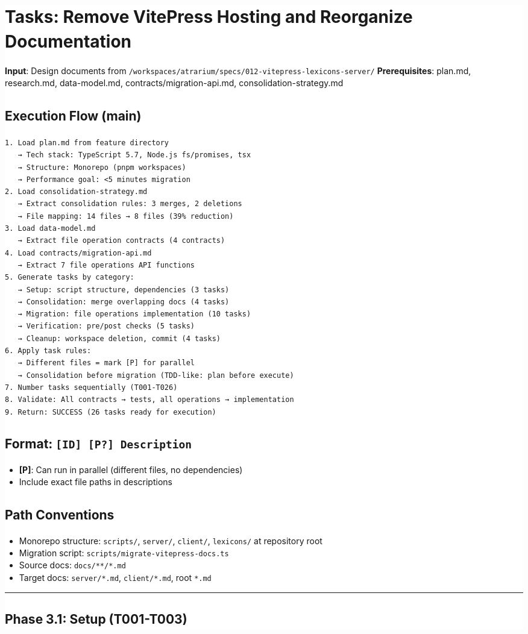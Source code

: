# Tasks: Remove VitePress Hosting and Reorganize Documentation

**Input**: Design documents from `/workspaces/atrarium/specs/012-vitepress-lexicons-server/`
**Prerequisites**: plan.md, research.md, data-model.md, contracts/migration-api.md, consolidation-strategy.md

## Execution Flow (main)
```
1. Load plan.md from feature directory
   → Tech stack: TypeScript 5.7, Node.js fs/promises, tsx
   → Structure: Monorepo (pnpm workspaces)
   → Performance goal: <5 minutes migration
2. Load consolidation-strategy.md
   → Extract consolidation rules: 3 merges, 2 deletions
   → File mapping: 14 files → 8 files (39% reduction)
3. Load data-model.md
   → Extract file operation contracts (4 contracts)
4. Load contracts/migration-api.md
   → Extract 7 file operations API functions
5. Generate tasks by category:
   → Setup: script structure, dependencies (3 tasks)
   → Consolidation: merge overlapping docs (4 tasks)
   → Migration: file operations implementation (10 tasks)
   → Verification: pre/post checks (5 tasks)
   → Cleanup: workspace deletion, commit (4 tasks)
6. Apply task rules:
   → Different files = mark [P] for parallel
   → Consolidation before migration (TDD-like: plan before execute)
7. Number tasks sequentially (T001-T026)
8. Validate: All contracts → tests, all operations → implementation
9. Return: SUCCESS (26 tasks ready for execution)
```

## Format: `[ID] [P?] Description`
- **[P]**: Can run in parallel (different files, no dependencies)
- Include exact file paths in descriptions

## Path Conventions
- Monorepo structure: `scripts/`, `server/`, `client/`, `lexicons/` at repository root
- Migration script: `scripts/migrate-vitepress-docs.ts`
- Source docs: `docs/**/*.md`
- Target docs: `server/*.md`, `client/*.md`, root `*.md`

---

## Phase 3.1: Setup (T001-T003)
